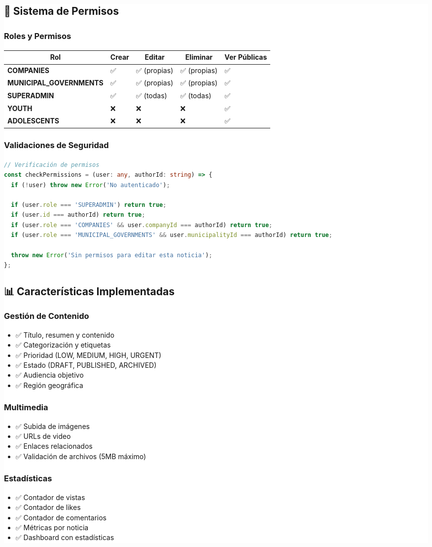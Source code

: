 ## 🔐 Sistema de Permisos

### **Roles y Permisos**

| Rol | Crear | Editar | Eliminar | Ver Públicas |
|-----|-------|--------|----------|--------------|
| **COMPANIES** | ✅ | ✅ (propias) | ✅ (propias) | ✅ |
| **MUNICIPAL_GOVERNMENTS** | ✅ | ✅ (propias) | ✅ (propias) | ✅ |
| **SUPERADMIN** | ✅ | ✅ (todas) | ✅ (todas) | ✅ |
| **YOUTH** | ❌ | ❌ | ❌ | ✅ |
| **ADOLESCENTS** | ❌ | ❌ | ❌ | ✅ |

### **Validaciones de Seguridad**

```typescript
// Verificación de permisos
const checkPermissions = (user: any, authorId: string) => {
  if (!user) throw new Error('No autenticado');
  
  if (user.role === 'SUPERADMIN') return true;
  if (user.id === authorId) return true;
  if (user.role === 'COMPANIES' && user.companyId === authorId) return true;
  if (user.role === 'MUNICIPAL_GOVERNMENTS' && user.municipalityId === authorId) return true;
  
  throw new Error('Sin permisos para editar esta noticia');
};
```

## 📊 Características Implementadas

### **Gestión de Contenido**
- ✅ Título, resumen y contenido
- ✅ Categorización y etiquetas
- ✅ Prioridad (LOW, MEDIUM, HIGH, URGENT)
- ✅ Estado (DRAFT, PUBLISHED, ARCHIVED)
- ✅ Audiencia objetivo
- ✅ Región geográfica

### **Multimedia**
- ✅ Subida de imágenes
- ✅ URLs de video
- ✅ Enlaces relacionados
- ✅ Validación de archivos (5MB máximo)

### **Estadísticas**
- ✅ Contador de vistas
- ✅ Contador de likes
- ✅ Contador de comentarios
- ✅ Métricas por noticia
- ✅ Dashboard con estadísticas
